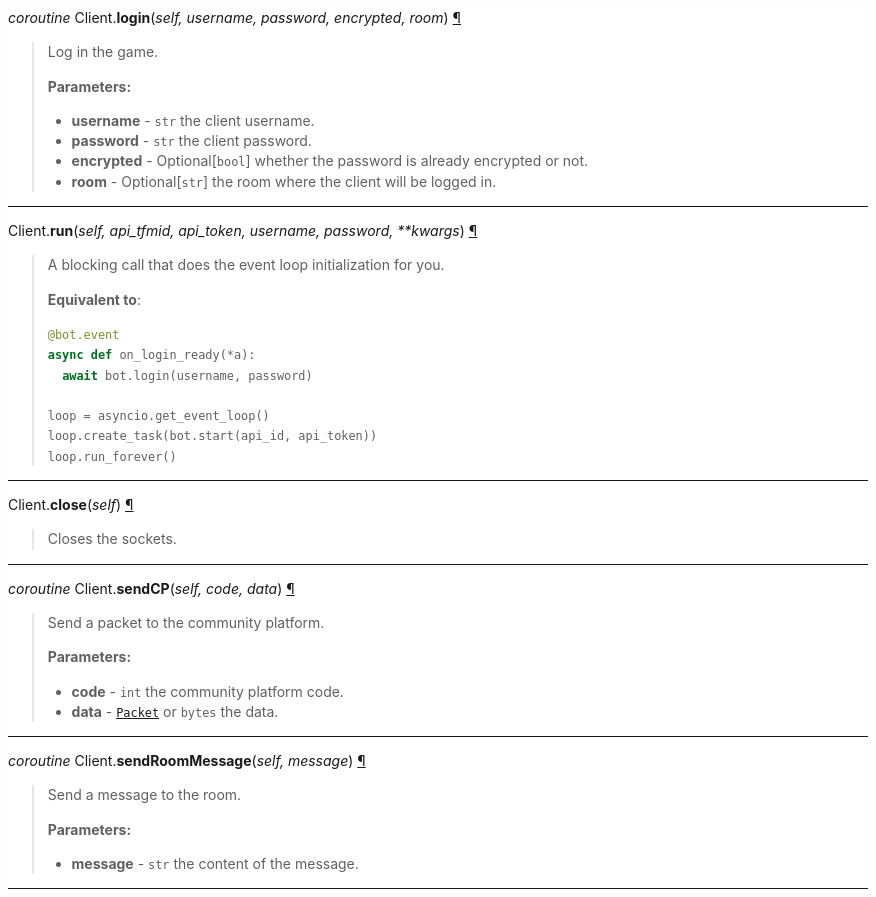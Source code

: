 _coroutine_ Client.**login**(_self, username, password, encrypted, room_) <a id="Client.login" href="#Client.login">¶</a>
>
>Log in the game.
>
>__Parameters:__
> * **username** - `str` the client username.
> * **password** - `str` the client password.
> * **encrypted** - Optional[`bool`] whether the password is already encrypted or not.
> * **room** - Optional[`str`] the room where the client will be logged in.

---

Client.**run**(_self, api_tfmid, api_token, username, password, \*\*kwargs_) <a id="Client.run" href="#Client.run">¶</a>
>
>A blocking call that does the event loop initialization for you.
>
>__Equivalent to__:
>```Python
>@bot.event
>async def on_login_ready(*a):
>	await bot.login(username, password)
>
>loop = asyncio.get_event_loop()
>loop.create_task(bot.start(api_id, api_token))
>loop.run_forever()
>```
---

Client.**close**(_self_) <a id="Client.close" href="#Client.close">¶</a>
>
>Closes the sockets.
---

_coroutine_ Client.**sendCP**(_self, code, data_) <a id="Client.sendCP" href="#Client.sendCP">¶</a>
>
>Send a packet to the community platform.
>
>__Parameters:__
> * **code** - `int` the community platform code.
> * **data** - [`Packet`](Packet.md) or `bytes` the data.

---

_coroutine_ Client.**sendRoomMessage**(_self, message_) <a id="Client.sendRoomMessage" href="#Client.sendRoomMessage">¶</a>
>
>Send a message to the room.
>
>__Parameters:__
> * **message** - `str` the content of the message.

---